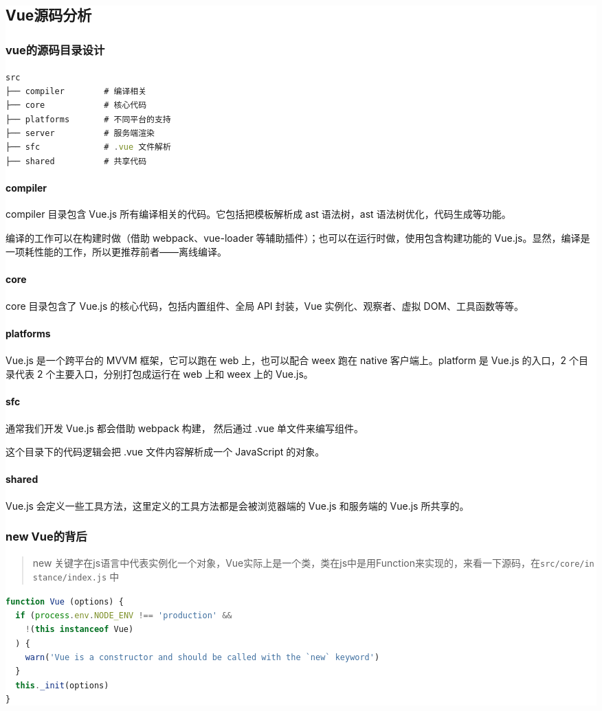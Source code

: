 ## Vue源码分析

### vue的源码目录设计

```js
src
├── compiler        # 编译相关 
├── core            # 核心代码 
├── platforms       # 不同平台的支持
├── server          # 服务端渲染
├── sfc             # .vue 文件解析
├── shared          # 共享代码
```



#### compiler 

compiler 目录包含 Vue.js 所有编译相关的代码。它包括把模板解析成 ast 语法树，ast 语法树优化，代码生成等功能。

编译的工作可以在构建时做（借助 webpack、vue-loader 等辅助插件）；也可以在运行时做，使用包含构建功能的 Vue.js。显然，编译是一项耗性能的工作，所以更推荐前者——离线编译。

#### core

core 目录包含了 Vue.js 的核心代码，包括内置组件、全局 API 封装，Vue 实例化、观察者、虚拟 DOM、工具函数等等。

#### platforms

Vue.js 是一个跨平台的 MVVM 框架，它可以跑在 web 上，也可以配合 weex 跑在 native 客户端上。platform 是 Vue.js 的入口，2 个目录代表 2 个主要入口，分别打包成运行在 web 上和 weex 上的 Vue.js。

#### sfc

通常我们开发 Vue.js 都会借助 webpack 构建， 然后通过 .vue 单文件来编写组件。

这个目录下的代码逻辑会把 .vue 文件内容解析成一个 JavaScript 的对象。

#### shared

Vue.js 会定义一些工具方法，这里定义的工具方法都是会被浏览器端的 Vue.js 和服务端的 Vue.js 所共享的。

### new Vue的背后 

> new 关键字在js语言中代表实例化一个对象，Vue实际上是一个类，类在js中是用Function来实现的，来看一下源码，在`src/core/instance/index.js` 中

```js
function Vue (options) {
  if (process.env.NODE_ENV !== 'production' &&
    !(this instanceof Vue)
  ) {
    warn('Vue is a constructor and should be called with the `new` keyword')
  }
  this._init(options)
}
```
